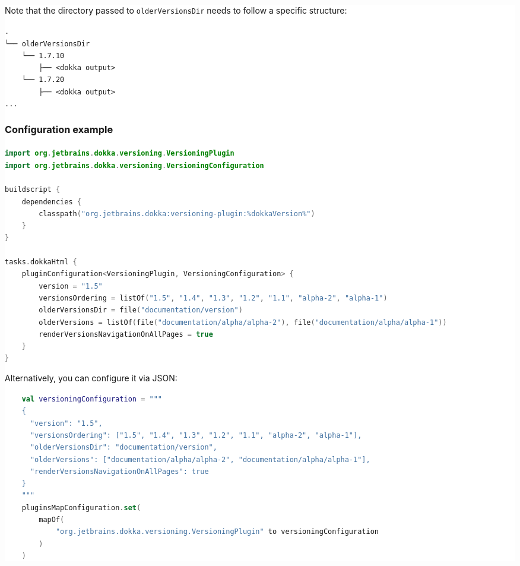 Note that the directory passed to `olderVersionsDir` needs to follow a specific structure:

```text
.
└── olderVersionsDir
    └── 1.7.10
        ├── <dokka output>
    └── 1.7.20
        ├── <dokka output>
...
```

### Configuration example

<tabs group="build-script">
<tab title="Kotlin" group-key="kotlin">

```kotlin
import org.jetbrains.dokka.versioning.VersioningPlugin
import org.jetbrains.dokka.versioning.VersioningConfiguration

buildscript {
    dependencies {
        classpath("org.jetbrains.dokka:versioning-plugin:%dokkaVersion%")
    }
}

tasks.dokkaHtml {
    pluginConfiguration<VersioningPlugin, VersioningConfiguration> {
        version = "1.5"
        versionsOrdering = listOf("1.5", "1.4", "1.3", "1.2", "1.1", "alpha-2", "alpha-1")
        olderVersionsDir = file("documentation/version")
        olderVersions = listOf(file("documentation/alpha/alpha-2"), file("documentation/alpha/alpha-1"))
        renderVersionsNavigationOnAllPages = true
    }
}
```

Alternatively, you can configure it via JSON:

```kotlin
    val versioningConfiguration = """
    {
      "version": "1.5",
      "versionsOrdering": ["1.5", "1.4", "1.3", "1.2", "1.1", "alpha-2", "alpha-1"],
      "olderVersionsDir": "documentation/version",
      "olderVersions": ["documentation/alpha/alpha-2", "documentation/alpha/alpha-1"],
      "renderVersionsNavigationOnAllPages": true
    }
    """
    pluginsMapConfiguration.set(
        mapOf(
            "org.jetbrains.dokka.versioning.VersioningPlugin" to versioningConfiguration
        )
    )
```


[//]: # (title: Versioning plugin)